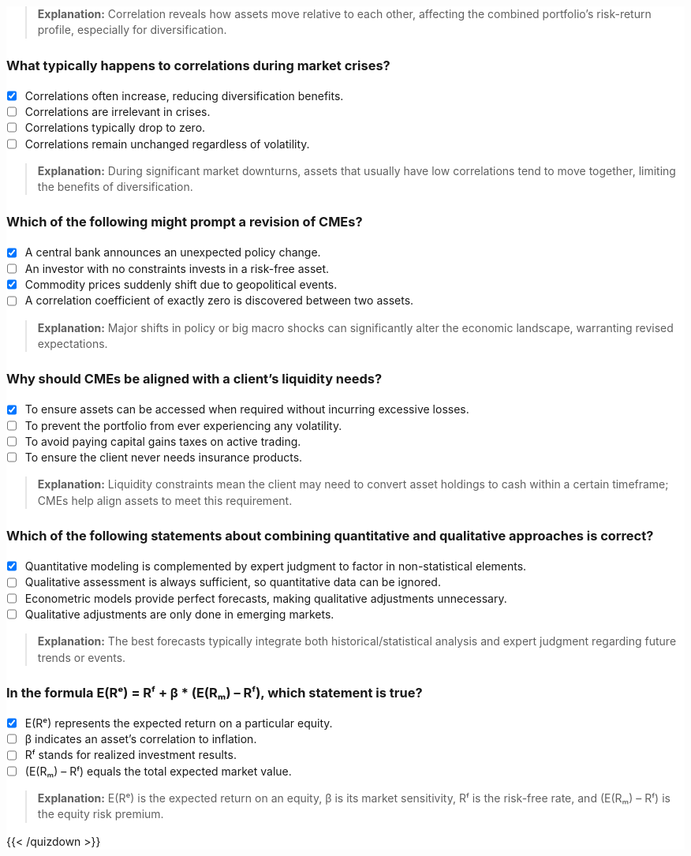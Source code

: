> **Explanation:** Correlation reveals how assets move relative to each other, affecting the combined portfolio’s risk-return profile, especially for diversification.

### What typically happens to correlations during market crises?
- [x] Correlations often increase, reducing diversification benefits.  
- [ ] Correlations are irrelevant in crises.  
- [ ] Correlations typically drop to zero.  
- [ ] Correlations remain unchanged regardless of volatility.  

> **Explanation:** During significant market downturns, assets that usually have low correlations tend to move together, limiting the benefits of diversification.

### Which of the following might prompt a revision of CMEs?
- [x] A central bank announces an unexpected policy change.  
- [ ] An investor with no constraints invests in a risk-free asset.  
- [x] Commodity prices suddenly shift due to geopolitical events.  
- [ ] A correlation coefficient of exactly zero is discovered between two assets.  

> **Explanation:** Major shifts in policy or big macro shocks can significantly alter the economic landscape, warranting revised expectations.

### Why should CMEs be aligned with a client’s liquidity needs?
- [x] To ensure assets can be accessed when required without incurring excessive losses.  
- [ ] To prevent the portfolio from ever experiencing any volatility.  
- [ ] To avoid paying capital gains taxes on active trading.  
- [ ] To ensure the client never needs insurance products.  

> **Explanation:** Liquidity constraints mean the client may need to convert asset holdings to cash within a certain timeframe; CMEs help align assets to meet this requirement.

### Which of the following statements about combining quantitative and qualitative approaches is correct?
- [x] Quantitative modeling is complemented by expert judgment to factor in non-statistical elements.  
- [ ] Qualitative assessment is always sufficient, so quantitative data can be ignored.  
- [ ] Econometric models provide perfect forecasts, making qualitative adjustments unnecessary.  
- [ ] Qualitative adjustments are only done in emerging markets.  

> **Explanation:** The best forecasts typically integrate both historical/statistical analysis and expert judgment regarding future trends or events.

### In the formula E(Rᵉ) = Rᶠ + β * (E(Rₘ) – Rᶠ), which statement is true?
- [x] E(Rᵉ) represents the expected return on a particular equity.  
- [ ] β indicates an asset’s correlation to inflation.  
- [ ] Rᶠ stands for realized investment results.  
- [ ] (E(Rₘ) – Rᶠ) equals the total expected market value.  

> **Explanation:** E(Rᵉ) is the expected return on an equity, β is its market sensitivity, Rᶠ is the risk-free rate, and (E(Rₘ) – Rᶠ) is the equity risk premium.

{{< /quizdown >}}
